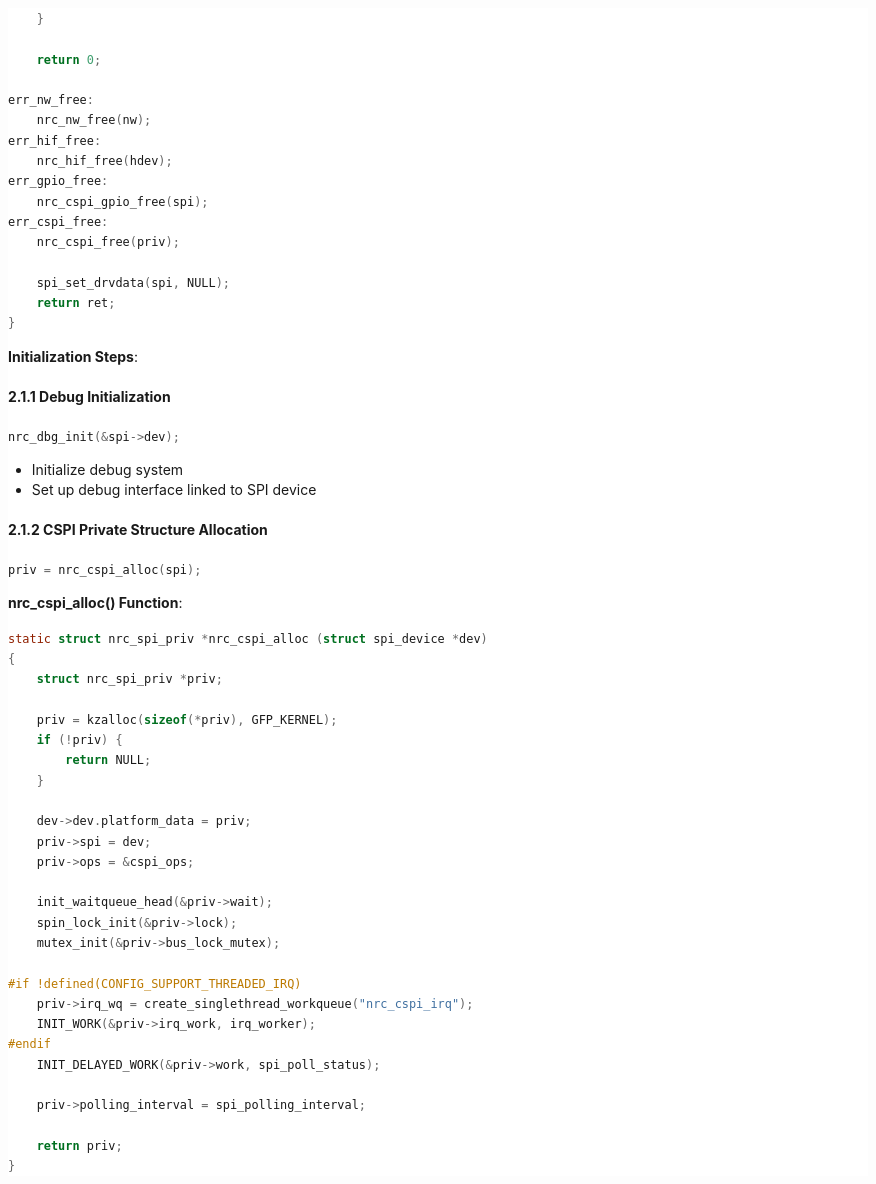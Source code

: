 ```c
	}

	return 0;

err_nw_free:
	nrc_nw_free(nw);
err_hif_free:
	nrc_hif_free(hdev);
err_gpio_free:
	nrc_cspi_gpio_free(spi);
err_cspi_free:
	nrc_cspi_free(priv);

	spi_set_drvdata(spi, NULL);
	return ret;
}
```

**Initialization Steps**:

#### 2.1.1 Debug Initialization
```c
nrc_dbg_init(&spi->dev);
```
- Initialize debug system
- Set up debug interface linked to SPI device

#### 2.1.2 CSPI Private Structure Allocation
```c
priv = nrc_cspi_alloc(spi);
```

**nrc_cspi_alloc() Function**:
```c
static struct nrc_spi_priv *nrc_cspi_alloc (struct spi_device *dev)
{
	struct nrc_spi_priv *priv;

	priv = kzalloc(sizeof(*priv), GFP_KERNEL);
	if (!priv) {
		return NULL;
	}

	dev->dev.platform_data = priv;
	priv->spi = dev;
	priv->ops = &cspi_ops;

	init_waitqueue_head(&priv->wait);
	spin_lock_init(&priv->lock);
	mutex_init(&priv->bus_lock_mutex);

#if !defined(CONFIG_SUPPORT_THREADED_IRQ)
	priv->irq_wq = create_singlethread_workqueue("nrc_cspi_irq");
	INIT_WORK(&priv->irq_work, irq_worker);
#endif
	INIT_DELAYED_WORK(&priv->work, spi_poll_status);

	priv->polling_interval = spi_polling_interval;

	return priv;
}
```
